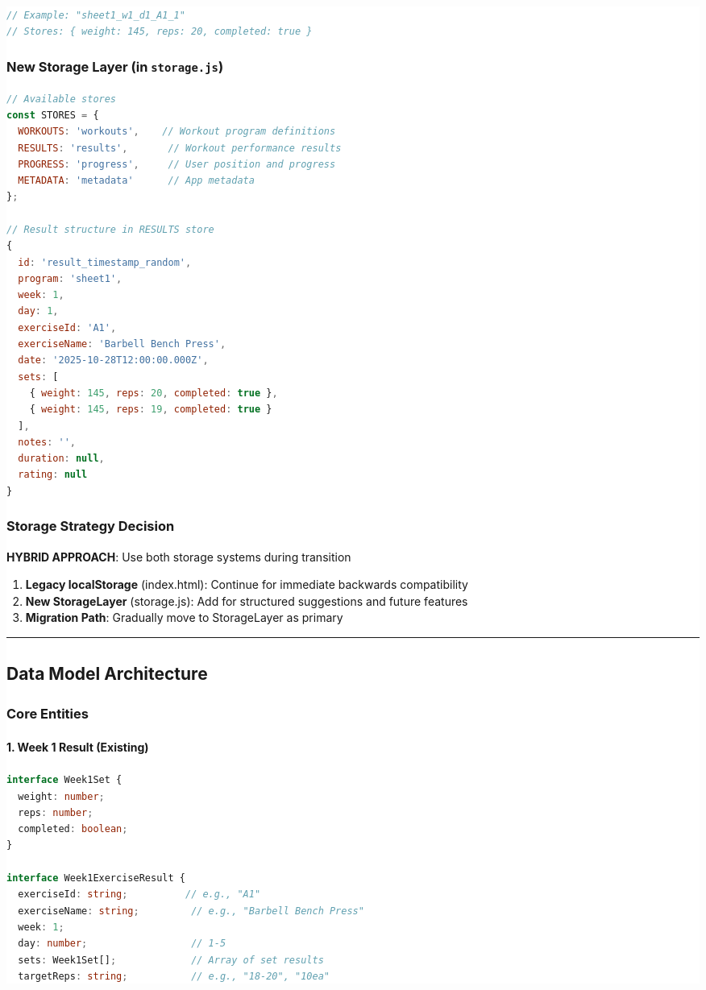```javascript
// Example: "sheet1_w1_d1_A1_1"
// Stores: { weight: 145, reps: 20, completed: true }
```

### New Storage Layer (in `storage.js`)

```javascript
// Available stores
const STORES = {
  WORKOUTS: 'workouts',    // Workout program definitions
  RESULTS: 'results',       // Workout performance results
  PROGRESS: 'progress',     // User position and progress
  METADATA: 'metadata'      // App metadata
};

// Result structure in RESULTS store
{
  id: 'result_timestamp_random',
  program: 'sheet1',
  week: 1,
  day: 1,
  exerciseId: 'A1',
  exerciseName: 'Barbell Bench Press',
  date: '2025-10-28T12:00:00.000Z',
  sets: [
    { weight: 145, reps: 20, completed: true },
    { weight: 145, reps: 19, completed: true }
  ],
  notes: '',
  duration: null,
  rating: null
}
```

### Storage Strategy Decision

**HYBRID APPROACH**: Use both storage systems during transition

1. **Legacy localStorage** (index.html): Continue for immediate backwards compatibility
2. **New StorageLayer** (storage.js): Add for structured suggestions and future features
3. **Migration Path**: Gradually move to StorageLayer as primary

---

## Data Model Architecture

### Core Entities

#### 1. Week 1 Result (Existing)

```typescript
interface Week1Set {
  weight: number;
  reps: number;
  completed: boolean;
}

interface Week1ExerciseResult {
  exerciseId: string;          // e.g., "A1"
  exerciseName: string;         // e.g., "Barbell Bench Press"
  week: 1;
  day: number;                  // 1-5
  sets: Week1Set[];             // Array of set results
  targetReps: string;           // e.g., "18-20", "10ea"
```